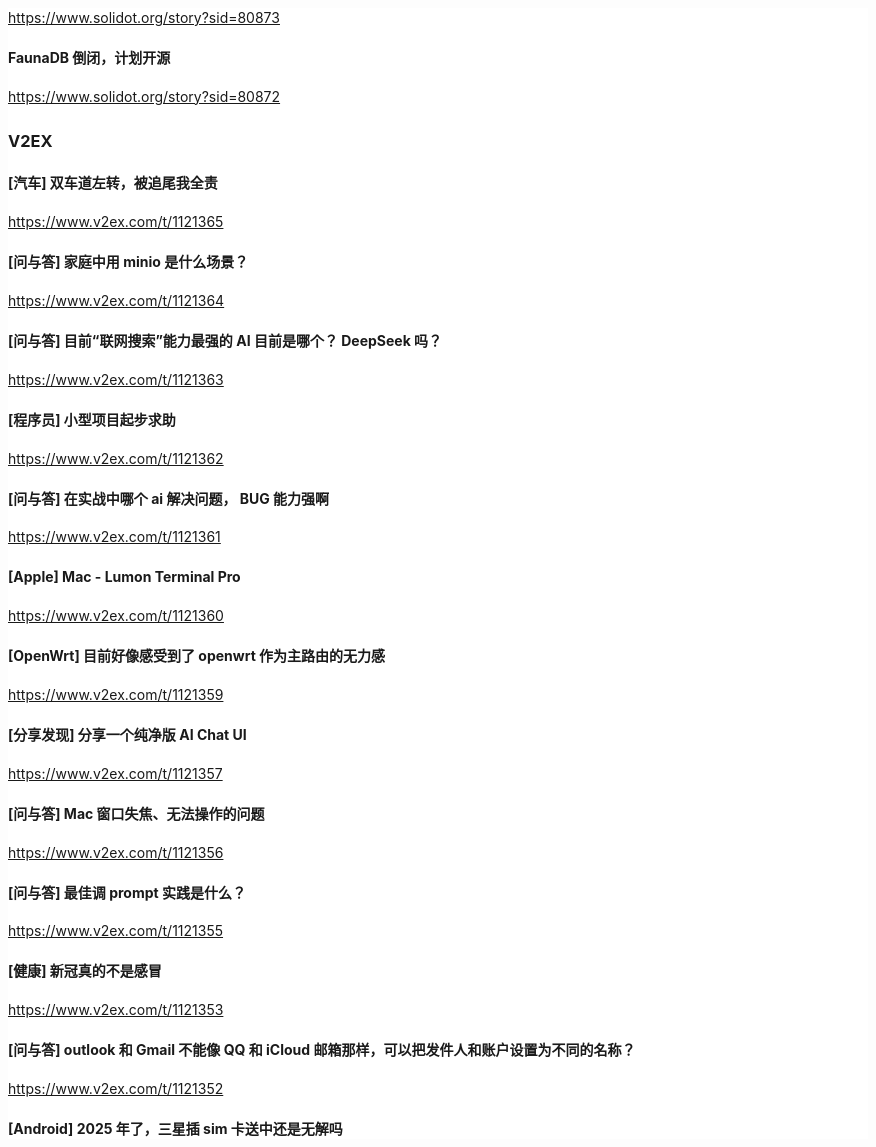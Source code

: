 <span style="color: blue!80!green"><https://www.solidot.org/story?sid=80873></span>

#### FaunaDB 倒闭，计划开源

<span style="color: blue!80!green"><https://www.solidot.org/story?sid=80872></span>

### V2EX

#### \[汽车\] 双车道左转，被追尾我全责

<span style="color: blue!80!green"><https://www.v2ex.com/t/1121365></span>

#### \[问与答\] 家庭中用 minio 是什么场景？

<span style="color: blue!80!green"><https://www.v2ex.com/t/1121364></span>

#### \[问与答\] 目前“联网搜索”能力最强的 AI 目前是哪个？ DeepSeek 吗？

<span style="color: blue!80!green"><https://www.v2ex.com/t/1121363></span>

#### \[程序员\] 小型项目起步求助

<span style="color: blue!80!green"><https://www.v2ex.com/t/1121362></span>

#### \[问与答\] 在实战中哪个 ai 解决问题， BUG 能力强啊

<span style="color: blue!80!green"><https://www.v2ex.com/t/1121361></span>

#### \[Apple\] Mac - Lumon Terminal Pro

<span style="color: blue!80!green"><https://www.v2ex.com/t/1121360></span>

#### \[OpenWrt\] 目前好像感受到了 openwrt 作为主路由的无力感

<span style="color: blue!80!green"><https://www.v2ex.com/t/1121359></span>

#### \[分享发现\] 分享一个纯净版 AI Chat UI

<span style="color: blue!80!green"><https://www.v2ex.com/t/1121357></span>

#### \[问与答\] Mac 窗口失焦、无法操作的问题

<span style="color: blue!80!green"><https://www.v2ex.com/t/1121356></span>

#### \[问与答\] 最佳调 prompt 实践是什么？

<span style="color: blue!80!green"><https://www.v2ex.com/t/1121355></span>

#### \[健康\] 新冠真的不是感冒

<span style="color: blue!80!green"><https://www.v2ex.com/t/1121353></span>

#### \[问与答\] outlook 和 Gmail 不能像 QQ 和 iCloud 邮箱那样，可以把发件人和账户设置为不同的名称？

<span style="color: blue!80!green"><https://www.v2ex.com/t/1121352></span>

#### \[Android\] 2025 年了，三星插 sim 卡送中还是无解吗

